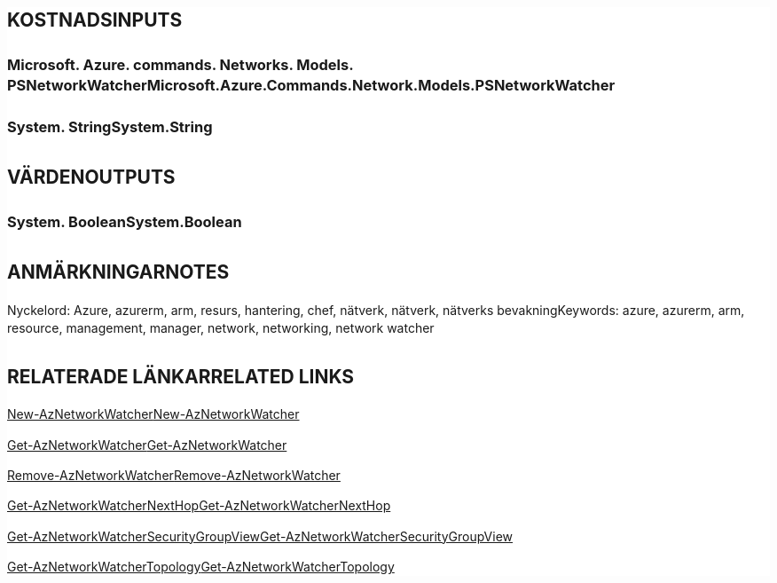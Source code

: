 ## <span data-ttu-id="debc3-138">KOSTNADS</span><span class="sxs-lookup"><span data-stu-id="debc3-138">INPUTS</span></span>

### <span data-ttu-id="debc3-139">Microsoft. Azure. commands. Networks. Models. PSNetworkWatcher</span><span class="sxs-lookup"><span data-stu-id="debc3-139">Microsoft.Azure.Commands.Network.Models.PSNetworkWatcher</span></span>

### <span data-ttu-id="debc3-140">System. String</span><span class="sxs-lookup"><span data-stu-id="debc3-140">System.String</span></span>

## <span data-ttu-id="debc3-141">VÄRDEN</span><span class="sxs-lookup"><span data-stu-id="debc3-141">OUTPUTS</span></span>

### <span data-ttu-id="debc3-142">System. Boolean</span><span class="sxs-lookup"><span data-stu-id="debc3-142">System.Boolean</span></span>

## <span data-ttu-id="debc3-143">ANMÄRKNINGAR</span><span class="sxs-lookup"><span data-stu-id="debc3-143">NOTES</span></span>
<span data-ttu-id="debc3-144">Nyckelord: Azure, azurerm, arm, resurs, hantering, chef, nätverk, nätverk, nätverks bevakning</span><span class="sxs-lookup"><span data-stu-id="debc3-144">Keywords: azure, azurerm, arm, resource, management, manager, network, networking, network watcher</span></span>

## <span data-ttu-id="debc3-145">RELATERADE LÄNKAR</span><span class="sxs-lookup"><span data-stu-id="debc3-145">RELATED LINKS</span></span>

[<span data-ttu-id="debc3-146">New-AzNetworkWatcher</span><span class="sxs-lookup"><span data-stu-id="debc3-146">New-AzNetworkWatcher</span></span>](./New-AzNetworkWatcher.md)

[<span data-ttu-id="debc3-147">Get-AzNetworkWatcher</span><span class="sxs-lookup"><span data-stu-id="debc3-147">Get-AzNetworkWatcher</span></span>](./Get-AzNetworkWatcher.md)

[<span data-ttu-id="debc3-148">Remove-AzNetworkWatcher</span><span class="sxs-lookup"><span data-stu-id="debc3-148">Remove-AzNetworkWatcher</span></span>](./Remove-AzNetworkWatcher.md)

[<span data-ttu-id="debc3-149">Get-AzNetworkWatcherNextHop</span><span class="sxs-lookup"><span data-stu-id="debc3-149">Get-AzNetworkWatcherNextHop</span></span>](./Get-AzNetworkWatcherNextHop.md)

[<span data-ttu-id="debc3-150">Get-AzNetworkWatcherSecurityGroupView</span><span class="sxs-lookup"><span data-stu-id="debc3-150">Get-AzNetworkWatcherSecurityGroupView</span></span>](./Get-AzNetworkWatcherSecurityGroupView.md)

[<span data-ttu-id="debc3-151">Get-AzNetworkWatcherTopology</span><span class="sxs-lookup"><span data-stu-id="debc3-151">Get-AzNetworkWatcherTopology</span></span>](./Get-AzNetworkWatcherTopology.md)
